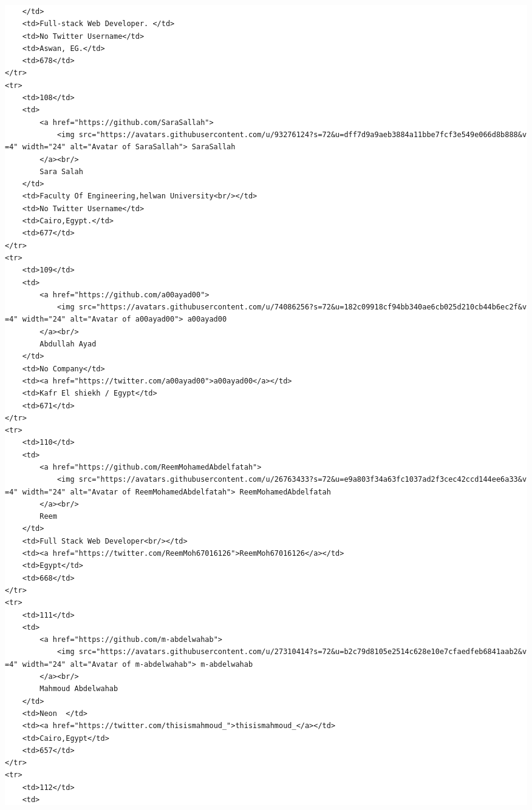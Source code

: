 		</td>
		<td>Full-stack Web Developer. </td>
		<td>No Twitter Username</td>
		<td>Aswan, EG.</td>
		<td>678</td>
	</tr>
	<tr>
		<td>108</td>
		<td>
			<a href="https://github.com/SaraSallah">
				<img src="https://avatars.githubusercontent.com/u/93276124?s=72&u=dff7d9a9aeb3884a11bbe7fcf3e549e066d8b888&v=4" width="24" alt="Avatar of SaraSallah"> SaraSallah
			</a><br/>
			Sara Salah
		</td>
		<td>Faculty Of Engineering,helwan University<br/></td>
		<td>No Twitter Username</td>
		<td>Cairo,Egypt.</td>
		<td>677</td>
	</tr>
	<tr>
		<td>109</td>
		<td>
			<a href="https://github.com/a00ayad00">
				<img src="https://avatars.githubusercontent.com/u/74086256?s=72&u=182c09918cf94bb340ae6cb025d210cb44b6ec2f&v=4" width="24" alt="Avatar of a00ayad00"> a00ayad00
			</a><br/>
			Abdullah Ayad
		</td>
		<td>No Company</td>
		<td><a href="https://twitter.com/a00ayad00">a00ayad00</a></td>
		<td>Kafr El shiekh / Egypt</td>
		<td>671</td>
	</tr>
	<tr>
		<td>110</td>
		<td>
			<a href="https://github.com/ReemMohamedAbdelfatah">
				<img src="https://avatars.githubusercontent.com/u/26763433?s=72&u=e9a803f34a63fc1037ad2f3cec42ccd144ee6a33&v=4" width="24" alt="Avatar of ReemMohamedAbdelfatah"> ReemMohamedAbdelfatah
			</a><br/>
			Reem
		</td>
		<td>Full Stack Web Developer<br/></td>
		<td><a href="https://twitter.com/ReemMoh67016126">ReemMoh67016126</a></td>
		<td>Egypt</td>
		<td>668</td>
	</tr>
	<tr>
		<td>111</td>
		<td>
			<a href="https://github.com/m-abdelwahab">
				<img src="https://avatars.githubusercontent.com/u/27310414?s=72&u=b2c79d8105e2514c628e10e7cfaedfeb6841aab2&v=4" width="24" alt="Avatar of m-abdelwahab"> m-abdelwahab
			</a><br/>
			Mahmoud Abdelwahab
		</td>
		<td>Neon  </td>
		<td><a href="https://twitter.com/thisismahmoud_">thisismahmoud_</a></td>
		<td>Cairo,Egypt</td>
		<td>657</td>
	</tr>
	<tr>
		<td>112</td>
		<td>